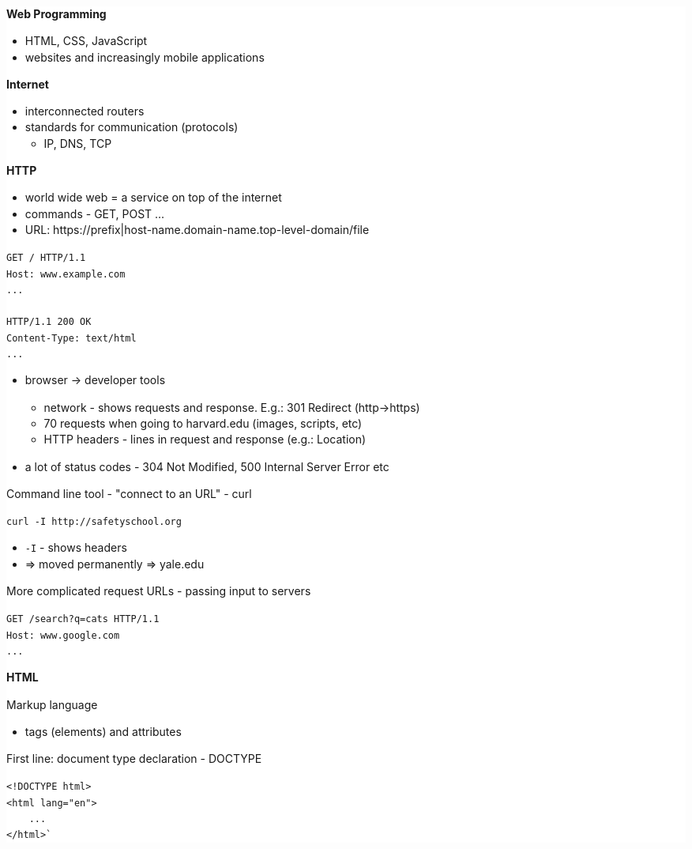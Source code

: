 **Web Programming**

 - HTML, CSS, JavaScript
 - websites and increasingly mobile applications

**Internet**

 - interconnected routers
 - standards for communication (protocols)
   - IP, DNS, TCP

**HTTP**

 - world wide web = a service on top of the internet
 - commands - GET, POST ...
 - URL: https://prefix|host-name.domain-name.top-level-domain/file

``` 
GET / HTTP/1.1
Host: www.example.com
...

HTTP/1.1 200 OK
Content-Type: text/html
...

```

 - browser -> developer tools
   - network - shows requests and response. E.g.: 301 Redirect (http->https)
   - 70 requests when going to harvard.edu (images, scripts, etc)
   - HTTP headers - lines in request and response (e.g.: Location)
   
 - a lot of status codes - 304 Not Modified, 500 Internal Server Error etc
 
Command line tool - "connect to an URL" - curl

`curl -I http://safetyschool.org`
 - `-I` - shows headers
 - => moved permanently => yale.edu
 
More complicated request URLs - passing input to servers

```
GET /search?q=cats HTTP/1.1
Host: www.google.com
...

```

**HTML**

Markup language
 - tags (elements) and attributes

First line: document type declaration - DOCTYPE

```
<!DOCTYPE html>
<html lang="en"> 
    ... 
</html>`
```
 
